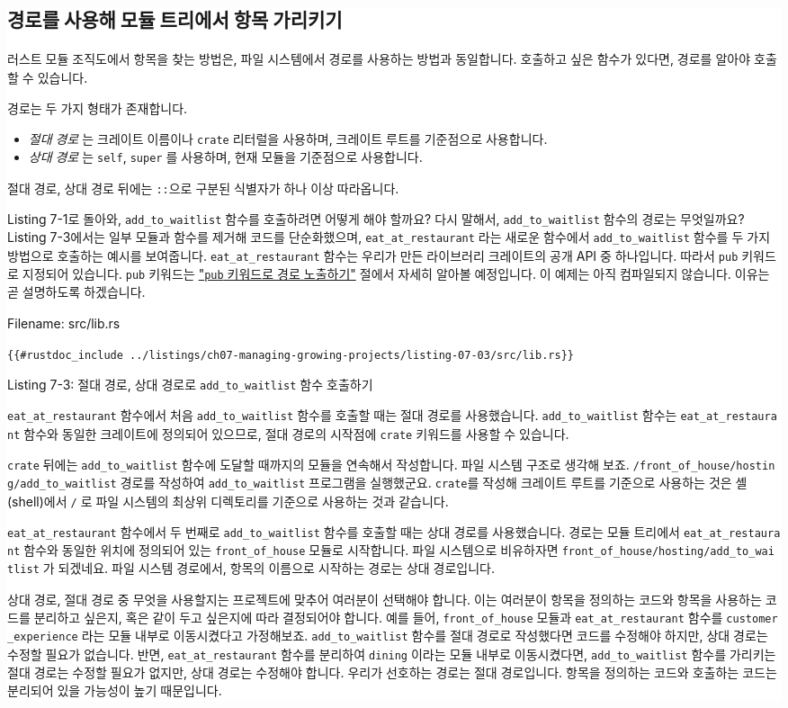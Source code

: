 ## 경로를 사용해 모듈 트리에서 항목 가리키기

러스트 모듈 조직도에서 항목을 찾는 방법은,
파일 시스템에서 경로를 사용하는 방법과 동일합니다.
호출하고 싶은 함수가 있다면, 경로를 알아야 호출할 수 있습니다.

경로는 두 가지 형태가 존재합니다.

* *절대 경로* 는 크레이트 이름이나 `crate` 리터럴을 사용하며,
  크레이트 루트를 기준점으로 사용합니다.
* *상대 경로* 는 `self`, `super` 를 사용하며,
  현재 모듈을 기준점으로 사용합니다.

절대 경로, 상대 경로 뒤에는 `::`으로 구분된 식별자가
하나 이상 따라옵니다.

Listing 7-1로 돌아와, `add_to_waitlist` 함수를 호출하려면 어떻게 해야 할까요?
다시 말해서, `add_to_waitlist` 함수의 경로는 무엇일까요?
Listing 7-3에서는 일부 모듈과 함수를 제거해 코드를 단순화했으며,
`eat_at_restaurant` 라는 새로운 함수에서 `add_to_waitlist` 함수를
두 가지 방법으로 호출하는 예시를 보여줍니다.
`eat_at_restaurant` 함수는 우리가 만든 라이브러리 크레이트의 공개 API 중 하나입니다.
따라서 `pub` 키워드로 지정되어 있습니다.
`pub` 키워드는 ["`pub` 키워드로 경로 노출하기"][pub] 절에서 자세히 알아볼 예정입니다.
이 예제는 아직 컴파일되지 않습니다.
이유는 곧 설명하도록 하겠습니다.

<span class="filename">Filename: src/lib.rs</span>

```rust,ignore,does_not_compile
{{#rustdoc_include ../listings/ch07-managing-growing-projects/listing-07-03/src/lib.rs}}
```

<span class="caption">Listing 7-3: 절대 경로, 상대 경로로
`add_to_waitlist` 함수 호출하기</span>

`eat_at_restaurant` 함수에서 처음 `add_to_waitlist` 함수를
호출할 때는 절대 경로를 사용했습니다.
`add_to_waitlist` 함수는 `eat_at_restaurant` 함수와 동일한 크레이트에 정의되어 있으므로,
절대 경로의 시작점에 `crate` 키워드를 사용할 수 있습니다.

`crate` 뒤에는 `add_to_waitlist` 함수에 도달할 때까지의 모듈을 연속해서 작성합니다.
파일 시스템 구조로 생각해 보죠.
`/front_of_house/hosting/add_to_waitlist` 경로를 작성하여 `add_to_waitlist` 프로그램을 실행했군요.
`crate`를 작성해 크레이트 루트를 기준으로 사용하는 것은
셸(shell)에서 `/` 로 파일 시스템의 최상위 디렉토리를 기준으로 사용하는 것과 같습니다.

`eat_at_restaurant` 함수에서
두 번째로 `add_to_waitlist` 함수를 호출할 때는 상대 경로를 사용했습니다.
경로는 모듈 트리에서 `eat_at_restaurant` 함수와 동일한 위치에
정의되어 있는 `front_of_house` 모듈로 시작합니다.
파일 시스템으로 비유하자면 `front_of_house/hosting/add_to_waitlist` 가 되겠네요.
파일 시스템 경로에서, 항목의 이름으로 시작하는 경로는 상대 경로입니다.

상대 경로, 절대 경로 중 무엇을 사용할지는 프로젝트에 맞추어 여러분이 선택해야 합니다.
이는 여러분이 항목을 정의하는 코드와 항목을 사용하는 코드를 분리하고 싶은지, 혹은 같이 두고 싶은지에 따라 결정되어야 합니다.
예를 들어, `front_of_house` 모듈과 `eat_at_restaurant` 함수를
`customer_experience` 라는 모듈 내부로 이동시켰다고 가정해보죠.
`add_to_waitlist` 함수를 절대 경로로 작성했다면 코드를 수정해야 하지만,
상대 경로는 수정할 필요가 없습니다.
반면, `eat_at_restaurant` 함수를 분리하여 `dining` 이라는 모듈 내부로 이동시켰다면,
`add_to_waitlist` 함수를 가리키는 절대 경로는 수정할 필요가 없지만,
상대 경로는 수정해야 합니다.
우리가 선호하는 경로는 절대 경로입니다.
항목을 정의하는 코드와 호출하는 코드는 분리되어 있을 가능성이 높기 때문입니다.


[pub]: ch07-03-paths-for-referring-to-an-item-in-the-module-tree.html#pub-키워드로-경로-노출하기
